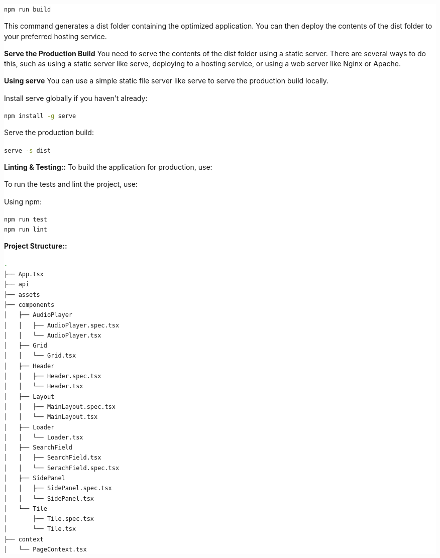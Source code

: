```sh
npm run build
```

This command generates a dist folder containing the optimized application. You can then deploy the contents of the dist folder to your preferred hosting service.

**Serve the Production Build**
You need to serve the contents of the dist folder using a static server. There are several ways to do this, such as using a static server like serve, deploying to a hosting service, or using a web server like Nginx or Apache.

**Using serve**
You can use a simple static file server like serve to serve the production build locally.

Install serve globally if you haven't already:

```sh
npm install -g serve
```

Serve the production build:

```sh
serve -s dist
```


**Linting & Testing::**
To build the application for production, use:

To run the tests and lint the project, use:

Using npm:

```sh
npm run test
npm run lint
```

**Project Structure::**

```sh
.
├── App.tsx
├── api
├── assets
├── components
│   ├── AudioPlayer
│   │   ├── AudioPlayer.spec.tsx
│   │   └── AudioPlayer.tsx
│   ├── Grid
│   │   └── Grid.tsx
│   ├── Header
│   │   ├── Header.spec.tsx
│   │   └── Header.tsx
│   ├── Layout
│   │   ├── MainLayout.spec.tsx
│   │   └── MainLayout.tsx
│   ├── Loader
│   │   └── Loader.tsx
│   ├── SearchField
│   │   ├── SearchField.tsx
│   │   └── SerachField.spec.tsx
│   ├── SidePanel
│   │   ├── SidePanel.spec.tsx
│   │   └── SidePanel.tsx
│   └── Tile
│       ├── Tile.spec.tsx
│       └── Tile.tsx
├── context
│   └── PageContext.tsx
```